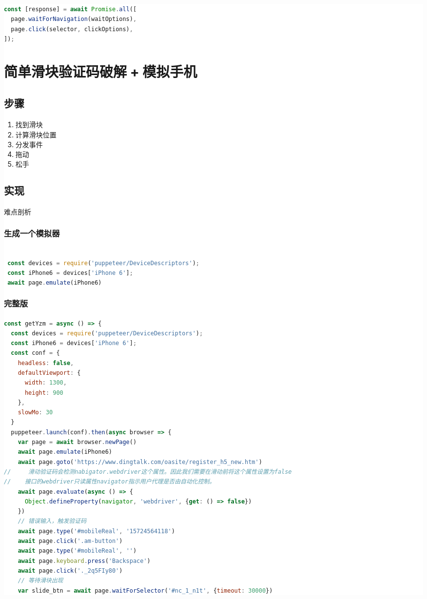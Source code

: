 ```javascript
const [response] = await Promise.all([
  page.waitForNavigation(waitOptions),
  page.click(selector, clickOptions),
]);
```


# 简单滑块验证码破解 + 模拟手机


## 步骤

1. 找到滑块
2. 计算滑块位置
3. 分发事件
4. 拖动
5. 松手


## 实现

难点剖析

### 生成一个模拟器

```javascript

 const devices = require('puppeteer/DeviceDescriptors');
 const iPhone6 = devices['iPhone 6'];
 await page.emulate(iPhone6)

```

### 完整版

```javascript
const getYzm = async () => {
  const devices = require('puppeteer/DeviceDescriptors');
  const iPhone6 = devices['iPhone 6'];
  const conf = {
    headless: false,
    defaultViewport: {
      width: 1300,
      height: 900
    },
    slowMo: 30
  }
  puppeteer.launch(conf).then(async browser => {
    var page = await browser.newPage()
    await page.emulate(iPhone6)
    await page.goto('https://www.dingtalk.com/oasite/register_h5_new.htm')
//     滑动验证码会检测nabigator.webdriver这个属性。因此我们需要在滑动前将这个属性设置为false
//    接口的webdriver只读属性navigator指示用户代理是否由自动化控制。
    await page.evaluate(async () => {
      Object.defineProperty(navigator, 'webdriver', {get: () => false})
    })
    // 错误输入，触发验证码
    await page.type('#mobileReal', '15724564118')
    await page.click('.am-button')
    await page.type('#mobileReal', '')
    await page.keyboard.press('Backspace')
    await page.click('._2q5FIy80')
    // 等待滑块出现
    var slide_btn = await page.waitForSelector('#nc_1_n1t', {timeout: 30000})
```